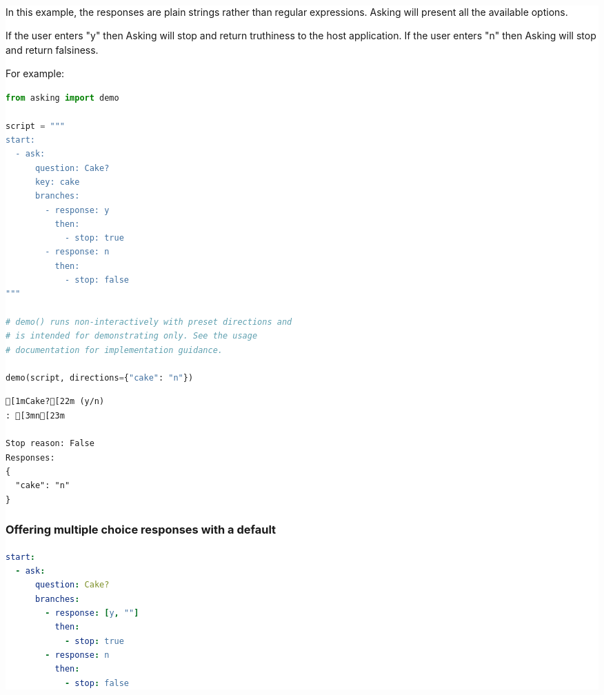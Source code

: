 In this example, the responses are plain strings rather than regular expressions. Asking will present all the available options.

If the user enters "y" then Asking will stop and return truthiness to the host application. If the user enters "n" then Asking will stop and return falsiness.

For example:

```python
from asking import demo

script = """
start:
  - ask:
      question: Cake?
      key: cake
      branches:
        - response: y
          then:
            - stop: true
        - response: n
          then:
            - stop: false
"""

# demo() runs non-interactively with preset directions and
# is intended for demonstrating only. See the usage
# documentation for implementation guidance.

demo(script, directions={"cake": "n"})
```



```text
[1mCake?[22m (y/n)
: [3mn[23m

Stop reason: False
Responses:
{
  "cake": "n"
}
```



### Offering multiple choice responses with a default

```yaml
start:
  - ask:
      question: Cake?
      branches:
        - response: [y, ""]
          then:
            - stop: true
        - response: n
          then:
            - stop: false
```
